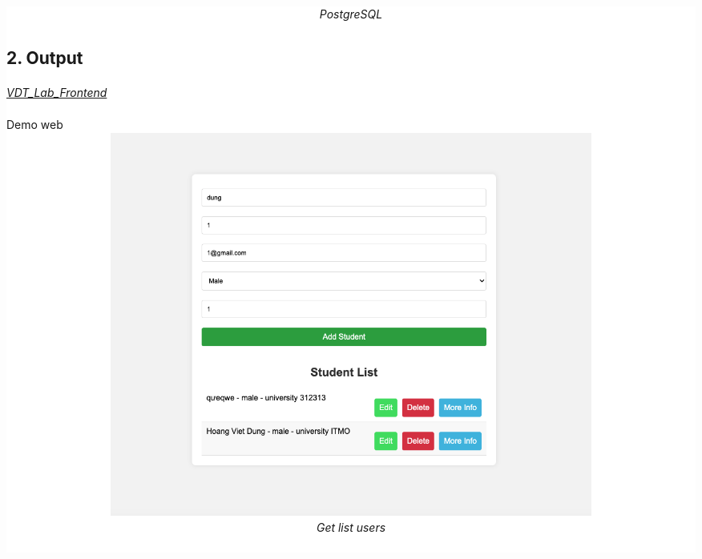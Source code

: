 <div align="center">
  <i>PostgreSQL</i>
</div>

## 2. Output

<div >
  <i><a href=https://github.com/dungbun31/VDT_Lab_Frontend.git>
         VDT_Lab_Frontend
        </a></i>
</div>
<br>
Demo web
<div align="center">
  <img width="600" src="./assets/images/get3.png">
</div>
<div align="center">
  <i>Get list users</i>
</div>
<br>
<div align="center">